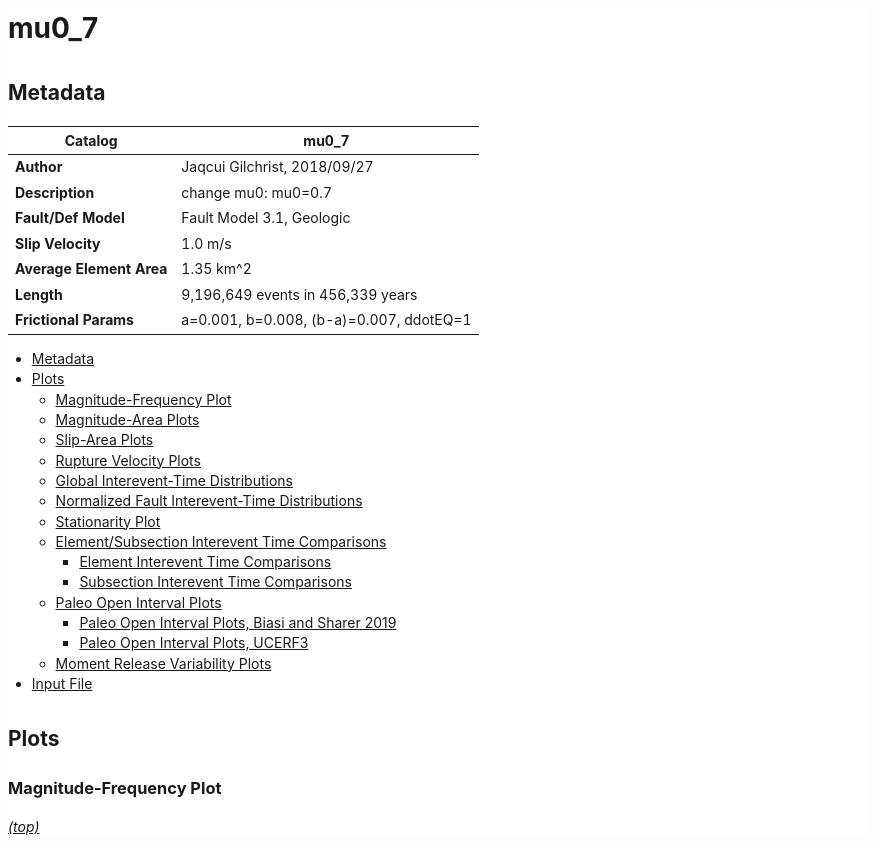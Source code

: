 # mu0_7
## Metadata
| **Catalog** | mu0_7 |
|-----|-----|
| **Author** | Jaqcui Gilchrist, 2018/09/27 |
| **Description** | change mu0: mu0=0.7 |
| **Fault/Def Model** | Fault Model 3.1, Geologic |
| **Slip Velocity** | 1.0 m/s |
| **Average Element Area** | 1.35 km^2 |
| **Length** | 9,196,649 events in 456,339 years |
| **Frictional Params** | a=0.001, b=0.008, (b-a)=0.007, ddotEQ=1 |

* [Metadata](#metadata)
* [Plots](#plots)
  * [Magnitude-Frequency Plot](#magnitude-frequency-plot)
  * [Magnitude-Area Plots](#magnitude-area-plots)
  * [Slip-Area Plots](#slip-area-plots)
  * [Rupture Velocity Plots](#rupture-velocity-plots)
  * [Global Interevent-Time Distributions](#global-interevent-time-distributions)
  * [Normalized Fault Interevent-Time Distributions](#normalized-fault-interevent-time-distributions)
  * [Stationarity Plot](#stationarity-plot)
  * [Element/Subsection Interevent Time Comparisons](#elementsubsection-interevent-time-comparisons)
    * [Element Interevent Time Comparisons](#element-interevent-time-comparisons)
    * [Subsection Interevent Time Comparisons](#subsection-interevent-time-comparisons)
  * [Paleo Open Interval Plots](#paleo-open-interval-plots)
    * [Paleo Open Interval Plots, Biasi and Sharer 2019](#paleo-open-interval-plots-biasi-and-sharer-2019)
    * [Paleo Open Interval Plots, UCERF3](#paleo-open-interval-plots-ucerf3)
  * [Moment Release Variability Plots](#moment-release-variability-plots)
* [Input File](#input-file)

## Plots
### Magnitude-Frequency Plot
*[(top)](#mu0_7)*
